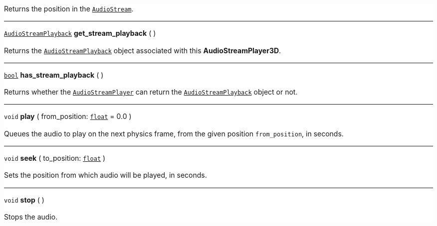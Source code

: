 Returns the position in the [`AudioStream`](class_audiostream.md).



---

<div id="_class_audiostreamplayer3d_method_get_stream_playback"></div>

[`AudioStreamPlayback`](class_audiostreamplayback.md) **get_stream_playback** ( )<div id="class_audiostreamplayer3d_method_get_stream_playback"></div>

Returns the [`AudioStreamPlayback`](class_audiostreamplayback.md) object associated with this **AudioStreamPlayer3D**.



---

<div id="_class_audiostreamplayer3d_method_has_stream_playback"></div>

[`bool`](class_bool.md) **has_stream_playback** ( )<div id="class_audiostreamplayer3d_method_has_stream_playback"></div>

Returns whether the [`AudioStreamPlayer`](class_audiostreamplayer.md) can return the [`AudioStreamPlayback`](class_audiostreamplayback.md) object or not.



---

<div id="_class_audiostreamplayer3d_method_play"></div>

`void` **play** ( from_position: [`float`](class_float.md) = 0.0 )<div id="class_audiostreamplayer3d_method_play"></div>

Queues the audio to play on the next physics frame, from the given position `from_position`, in seconds.



---

<div id="_class_audiostreamplayer3d_method_seek"></div>

`void` **seek** ( to_position: [`float`](class_float.md) )<div id="class_audiostreamplayer3d_method_seek"></div>

Sets the position from which audio will be played, in seconds.



---

<div id="_class_audiostreamplayer3d_method_stop"></div>

`void` **stop** ( )<div id="class_audiostreamplayer3d_method_stop"></div>

Stops the audio.

[^virtual]: 本方法通常需要用户覆盖才能生效。
[^const]: 本方法无副作用，不会修改该实例的任何成员变量。
[^vararg]: 本方法除了能接受在此处描述的参数外，还能够继续接受任意数量的参数。
[^constructor]: 本方法用于构造某个类型。
[^static]: 调用本方法无需实例，可直接使用类名进行调用。
[^operator]: 本方法描述的是使用本类型作为左操作数的有效运算符。
[^bitfield]: 这个值是由下列位标志构成位掩码的整数。
[^void]: 无返回值。
